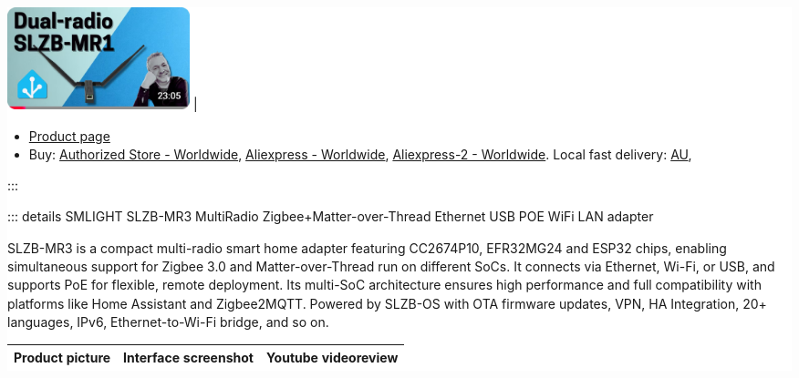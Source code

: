 [<img src="../../images/adapters/SMLIGHT/Common/slzb-mrx-youtube.jpg" width="200" />](https://www.youtube.com/watch?v=_ER3Hnij1l0) |

- [Product page](https://smlight.tech/product/slzb-mr2/)
- Buy: [Authorized Store - Worldwide](https://smartlight.me/smart-home-devices/zigbee-devices/slzb-mr2-multiradio-adapter), [Aliexpress - Worldwide](https://www.aliexpress.com/item/1005004942648430.html), [Aliexpress-2 - Worldwide](https://www.aliexpress.com/item/1005008814854495.html).
  Local fast delivery: [AU](https://shop.dialedin.com.au/products/slzb-mr2-zigbee-and-thread-adapter),

:::

::: details SMLIGHT SLZB-MR3 MultiRadio Zigbee+Matter-over-Thread Ethernet USB POE WiFi LAN adapter

SLZB-MR3 is a compact multi-radio smart home adapter featuring CC2674P10, EFR32MG24 and ESP32 chips, enabling simultaneous support for Zigbee 3.0 and Matter-over-Thread run on different SoCs. It connects via Ethernet, Wi-Fi, or USB, and supports PoE for flexible, remote deployment. Its multi-SoC architecture ensures high performance and full compatibility with platforms like Home Assistant and Zigbee2MQTT. Powered by SLZB-OS with OTA firmware updates, VPN, HA Integration, 20+ languages, IPv6, Ethernet-to-Wi-Fi bridge, and so on.

|                                   Product picture                                    |                                  Interface screenshot                                   |                                                        Youtube videoreview                                                         |
| :----------------------------------------------------------------------------------: | :-------------------------------------------------------------------------------------: | :--------------------------------------------------------------------------------------------------------------------------------: |